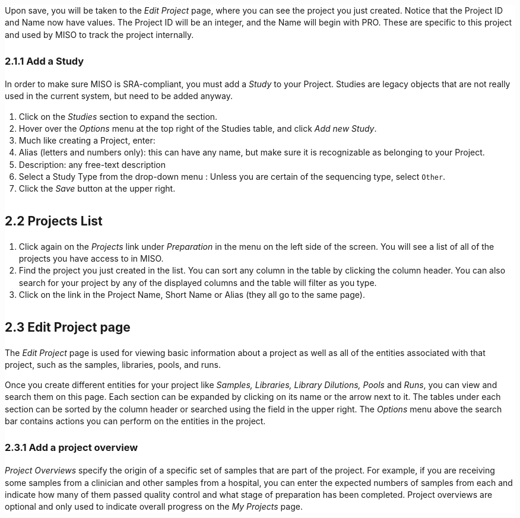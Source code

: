 Upon save, you will be taken to the _Edit Project_ page, where you can see the
project you just created. Notice that the Project ID and Name now have values.
The Project ID will be an integer, and the Name will begin with PRO. These are
specific to this project and used by MISO to track the project internally.

### 2.1.1 Add a Study

In order to make sure MISO is SRA-compliant, you must add a _Study_ to your Project. Studies are legacy objects that are not really used in the current system, but need to be added anyway.

1. Click on the _Studies_ section to expand the section.
1. Hover over the _Options_ menu at the top right of the Studies table, and
   click _Add new Study_.
1. Much like creating a Project, enter:
  1. Alias (letters and numbers only): this can have any name, but make sure
it is recognizable as belonging to your Project.
  1. Description: any free-text description
  1. Select a Study Type from the drop-down menu : Unless you are certain of the
sequencing type, select `Other`.
1. Click the _Save_ button at the upper right.


## 2.2 Projects List

1. Click again on the _Projects_ link under _Preparation_ in the menu on the left side of the
screen. You will see a list of all of the projects you have access to in MISO.
1. Find the project you just created in the list. You can sort any column in the
table by clicking the column header. You can also search for your project by
any of the displayed columns and the table will filter as you type. 
1. Click on the link in the Project Name, Short Name or Alias (they all go to the
same page).


## 2.3 Edit Project page

The _Edit Project_ page is used for viewing basic information about a project as
well as all of the entities associated with that project, such as the samples,
libraries, pools, and runs.

Once you create different entities for your project like _Samples, Libraries,
Library Dilutions, Pools_ and _Runs_, you can view and search them on this page.
Each section can be expanded by clicking on its name or the arrow next to it.
The tables under each section can be sorted by the column header or searched
using the field in the upper right. The _Options_ menu above the search bar
contains actions you can perform on the entities in the project.



### 2.3.1 Add a project overview

_Project Overviews_ specify the origin of a specific set of samples
that are part of the project. For example, if you are receiving some samples
from a clinician and other samples from a hospital, you can enter the expected
numbers of samples from each and indicate how many of them passed quality
control and what stage of preparation has been completed. Project overviews are
optional and only used to indicate overall progress on the _My Projects_ page.
